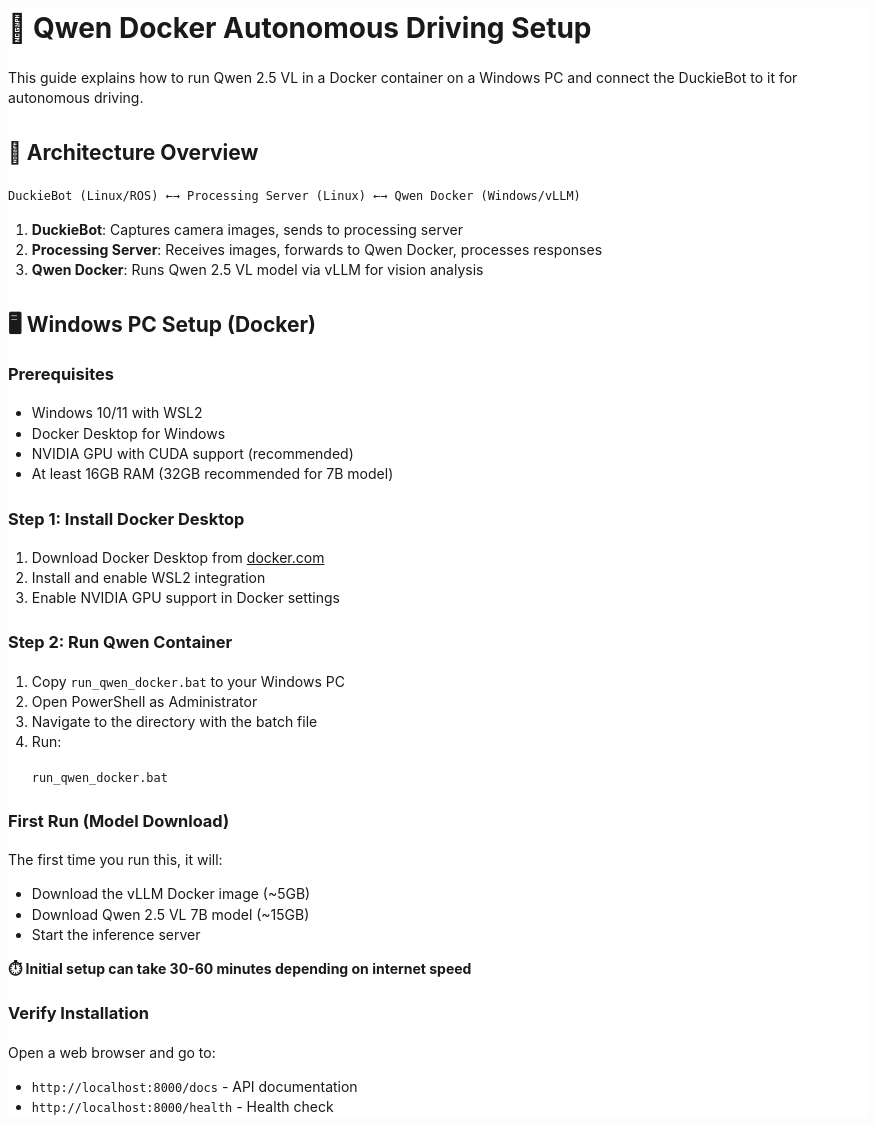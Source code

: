 # 🐳 Qwen Docker Autonomous Driving Setup

This guide explains how to run Qwen 2.5 VL in a Docker container on a Windows PC and connect the DuckieBot to it for autonomous driving.

## 🎯 Architecture Overview

```
DuckieBot (Linux/ROS) ←→ Processing Server (Linux) ←→ Qwen Docker (Windows/vLLM)
```

1. **DuckieBot**: Captures camera images, sends to processing server
2. **Processing Server**: Receives images, forwards to Qwen Docker, processes responses
3. **Qwen Docker**: Runs Qwen 2.5 VL model via vLLM for vision analysis

## 🖥️ Windows PC Setup (Docker)

### Prerequisites
- Windows 10/11 with WSL2
- Docker Desktop for Windows
- NVIDIA GPU with CUDA support (recommended)
- At least 16GB RAM (32GB recommended for 7B model)

### Step 1: Install Docker Desktop
1. Download Docker Desktop from [docker.com](https://www.docker.com/products/docker-desktop/)
2. Install and enable WSL2 integration
3. Enable NVIDIA GPU support in Docker settings

### Step 2: Run Qwen Container
1. Copy `run_qwen_docker.bat` to your Windows PC
2. Open PowerShell as Administrator
3. Navigate to the directory with the batch file
4. Run:
   ```cmd
   run_qwen_docker.bat
   ```

### First Run (Model Download)
The first time you run this, it will:
- Download the vLLM Docker image (~5GB)
- Download Qwen 2.5 VL 7B model (~15GB)
- Start the inference server

**⏱️ Initial setup can take 30-60 minutes depending on internet speed**

### Verify Installation
Open a web browser and go to:
- `http://localhost:8000/docs` - API documentation
- `http://localhost:8000/health` - Health check

